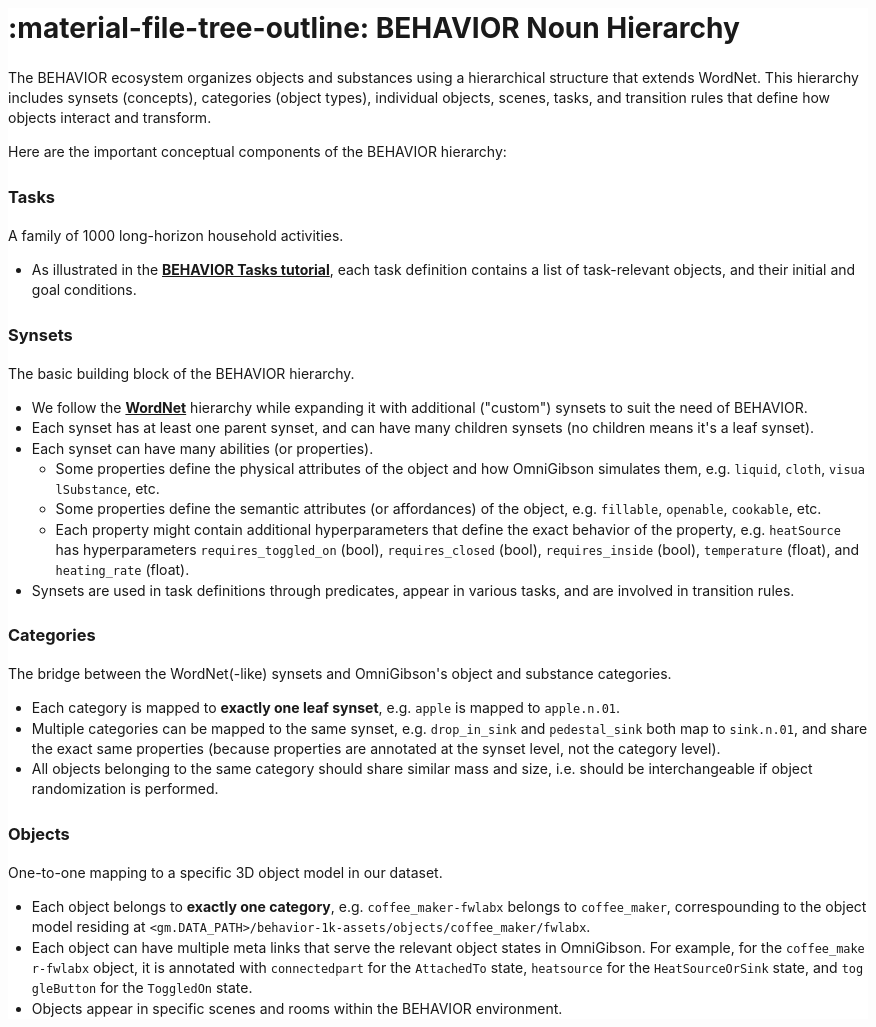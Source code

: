 # :material-file-tree-outline: **BEHAVIOR Noun Hierarchy**

The BEHAVIOR ecosystem organizes objects and substances using a hierarchical structure that extends WordNet. This hierarchy includes synsets (concepts), categories (object types), individual objects, scenes, tasks, and transition rules that define how objects interact and transform.

Here are the important conceptual components of the BEHAVIOR hierarchy:

### **Tasks**
A family of 1000 long-horizon household activities.

- As illustrated in the [**BEHAVIOR Tasks tutorial**](behavior_tasks.md), each task definition contains a list of task-relevant objects, and their initial and goal conditions.

### **Synsets**
The basic building block of the BEHAVIOR hierarchy.

- We follow the [**WordNet**](https://wordnet.princeton.edu/) hierarchy while expanding it with additional ("custom") synsets to suit the need of BEHAVIOR.
- Each synset has at least one parent synset, and can have many children synsets (no children means it's a leaf synset).
- Each synset can have many abilities (or properties).
    - Some properties define the physical attributes of the object and how OmniGibson simulates them, e.g. `liquid`, `cloth`, `visualSubstance`, etc.
    - Some properties define the semantic attributes (or affordances) of the object, e.g. `fillable`, `openable`, `cookable`, etc.
    - Each property might contain additional hyperparameters that define the exact behavior of the property, e.g. `heatSource` has hyperparameters `requires_toggled_on` (bool), `requires_closed` (bool), `requires_inside` (bool), `temperature` (float), and `heating_rate` (float).
- Synsets are used in task definitions through predicates, appear in various tasks, and are involved in transition rules.

### **Categories**
The bridge between the WordNet(-like) synsets and OmniGibson's object and substance categories.

- Each category is mapped to **exactly one leaf synset**, e.g. `apple` is mapped to `apple.n.01`.
- Multiple categories can be mapped to the same synset, e.g. `drop_in_sink` and `pedestal_sink` both map to `sink.n.01`, and share the exact same properties (because properties are annotated at the synset level, not the category level).
- All objects belonging to the same category should share similar mass and size, i.e. should be interchangeable if object randomization is performed.

### **Objects**
One-to-one mapping to a specific 3D object model in our dataset.

- Each object belongs to **exactly one category**, e.g. `coffee_maker-fwlabx` belongs to `coffee_maker`, correspounding to the object model residing at `<gm.DATA_PATH>/behavior-1k-assets/objects/coffee_maker/fwlabx`.
- Each object can have multiple meta links that serve the relevant object states in OmniGibson. For example, for the `coffee_maker-fwlabx` object, it is annotated with `connectedpart` for the `AttachedTo` state, `heatsource` for the `HeatSourceOrSink` state, and `toggleButton` for the `ToggledOn` state.
- Objects appear in specific scenes and rooms within the BEHAVIOR environment.
